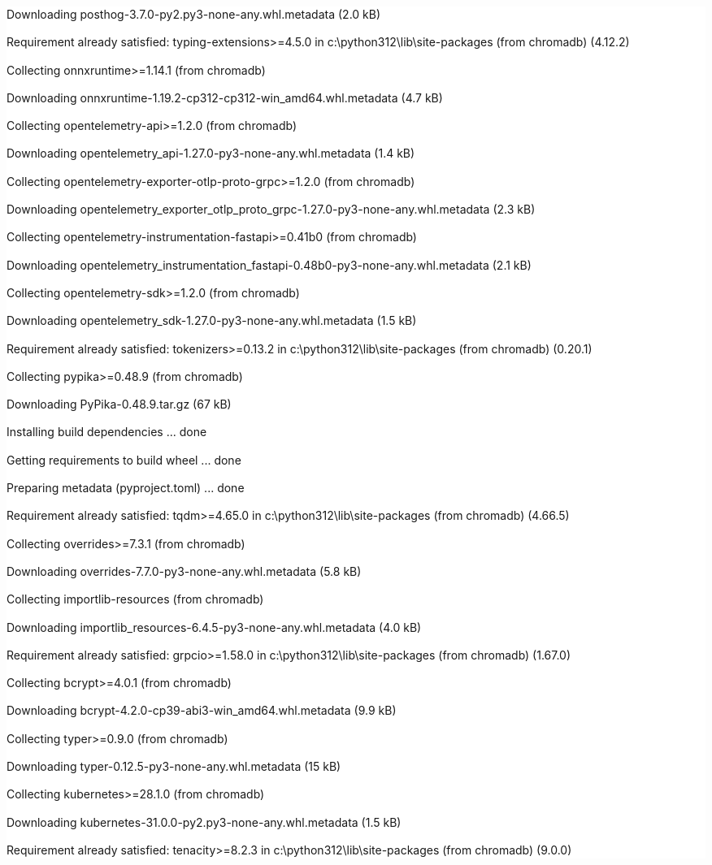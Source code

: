   Downloading posthog-3.7.0-py2.py3-none-any.whl.metadata (2.0 kB)

Requirement already satisfied: typing-extensions>=4.5.0 in c:\python312\lib\site-packages (from chromadb) (4.12.2)

Collecting onnxruntime>=1.14.1 (from chromadb)

  Downloading onnxruntime-1.19.2-cp312-cp312-win_amd64.whl.metadata (4.7 kB)

Collecting opentelemetry-api>=1.2.0 (from chromadb)

  Downloading opentelemetry_api-1.27.0-py3-none-any.whl.metadata (1.4 kB)

Collecting opentelemetry-exporter-otlp-proto-grpc>=1.2.0 (from chromadb)

  Downloading opentelemetry_exporter_otlp_proto_grpc-1.27.0-py3-none-any.whl.metadata (2.3 kB)

Collecting opentelemetry-instrumentation-fastapi>=0.41b0 (from chromadb)

  Downloading opentelemetry_instrumentation_fastapi-0.48b0-py3-none-any.whl.metadata (2.1 kB)

Collecting opentelemetry-sdk>=1.2.0 (from chromadb)

  Downloading opentelemetry_sdk-1.27.0-py3-none-any.whl.metadata (1.5 kB)

Requirement already satisfied: tokenizers>=0.13.2 in c:\python312\lib\site-packages (from chromadb) (0.20.1)

Collecting pypika>=0.48.9 (from chromadb)

  Downloading PyPika-0.48.9.tar.gz (67 kB)

  Installing build dependencies ... done

  Getting requirements to build wheel ... done

  Preparing metadata (pyproject.toml) ... done

Requirement already satisfied: tqdm>=4.65.0 in c:\python312\lib\site-packages (from chromadb) (4.66.5)

Collecting overrides>=7.3.1 (from chromadb)

  Downloading overrides-7.7.0-py3-none-any.whl.metadata (5.8 kB)

Collecting importlib-resources (from chromadb)

  Downloading importlib_resources-6.4.5-py3-none-any.whl.metadata (4.0 kB)

Requirement already satisfied: grpcio>=1.58.0 in c:\python312\lib\site-packages (from chromadb) (1.67.0)

Collecting bcrypt>=4.0.1 (from chromadb)

  Downloading bcrypt-4.2.0-cp39-abi3-win_amd64.whl.metadata (9.9 kB)

Collecting typer>=0.9.0 (from chromadb)

  Downloading typer-0.12.5-py3-none-any.whl.metadata (15 kB)

Collecting kubernetes>=28.1.0 (from chromadb)

  Downloading kubernetes-31.0.0-py2.py3-none-any.whl.metadata (1.5 kB)

Requirement already satisfied: tenacity>=8.2.3 in c:\python312\lib\site-packages (from chromadb) (9.0.0)
